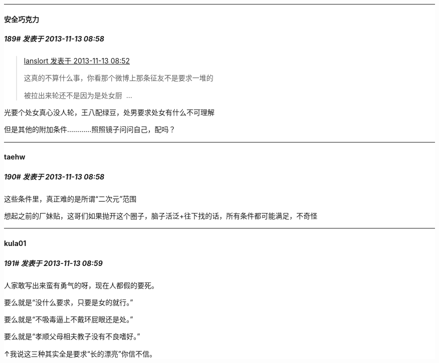 





-----

####  安全巧克力  
##### 189#       发表于 2013-11-13 08:58



<blockquote><a href="httphttps://bbs.saraba1st.com/2b/forum.php?mod=redirect&amp;goto=findpost&amp;pid=23580181&amp;ptid=972105" target="_blank">lanslort 发表于 2013-11-13 08:52</a>

这真的不算什么事，你看那个微博上那条征友不是要求一堆的

被拉出来轮还不是因为是处女厨  ...</blockquote>
光要个处女真心没人轮，王八配绿豆，处男要求处女有什么不可理解

但是其他的附加条件…………照照镜子问问自己，配吗？







-----

####  taehw  
##### 190#       发表于 2013-11-13 08:58




这些条件里，真正难的是所谓“二次元”范围

想起之前的厂妹贴，这哥们如果抛开这个圈子，脑子活泛+往下找的话，所有条件都可能满足，不奇怪







-----

####  kula01  
##### 191#       发表于 2013-11-13 08:59




人家敢写出来蛮有勇气的呀，现在人都假的要死。


要么就是“没什么要求，只要是女的就行。”


要么就是“不吸毒逼上不戴环屁眼还是处。”


要么就是“孝顺父母相夫教子没有不良嗜好。”


↑我说这三种其实全是要求“长的漂亮”你信不信。

